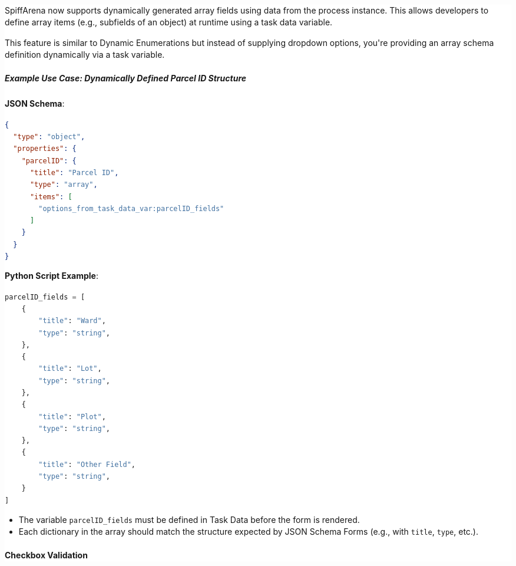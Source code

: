 SpiffArena now supports dynamically generated array fields using data from the process instance. This allows developers to define array items (e.g., subfields of an object) at runtime using a task data variable.

This feature is similar to Dynamic Enumerations but instead of supplying dropdown options, you're providing an array schema definition dynamically via a task variable.

##### Example Use Case: Dynamically Defined Parcel ID Structure

**JSON Schema**:

```json
{
  "type": "object",
  "properties": {
    "parcelID": {
      "title": "Parcel ID",
      "type": "array",
      "items": [
        "options_from_task_data_var:parcelID_fields"
      ]
    }
  }
}
```

**Python Script Example**:

```python
parcelID_fields = [
    {
        "title": "Ward",
        "type": "string",
    },
    {
        "title": "Lot",
        "type": "string",
    },
    {
        "title": "Plot",
        "type": "string",
    },
    {
        "title": "Other Field",
        "type": "string",
    }
]
```

* The variable `parcelID_fields` must be defined in Task Data before the form is rendered.
* Each dictionary in the array should match the structure expected by JSON Schema Forms (e.g., with `title`, `type`, etc.).
#### Checkbox Validation

